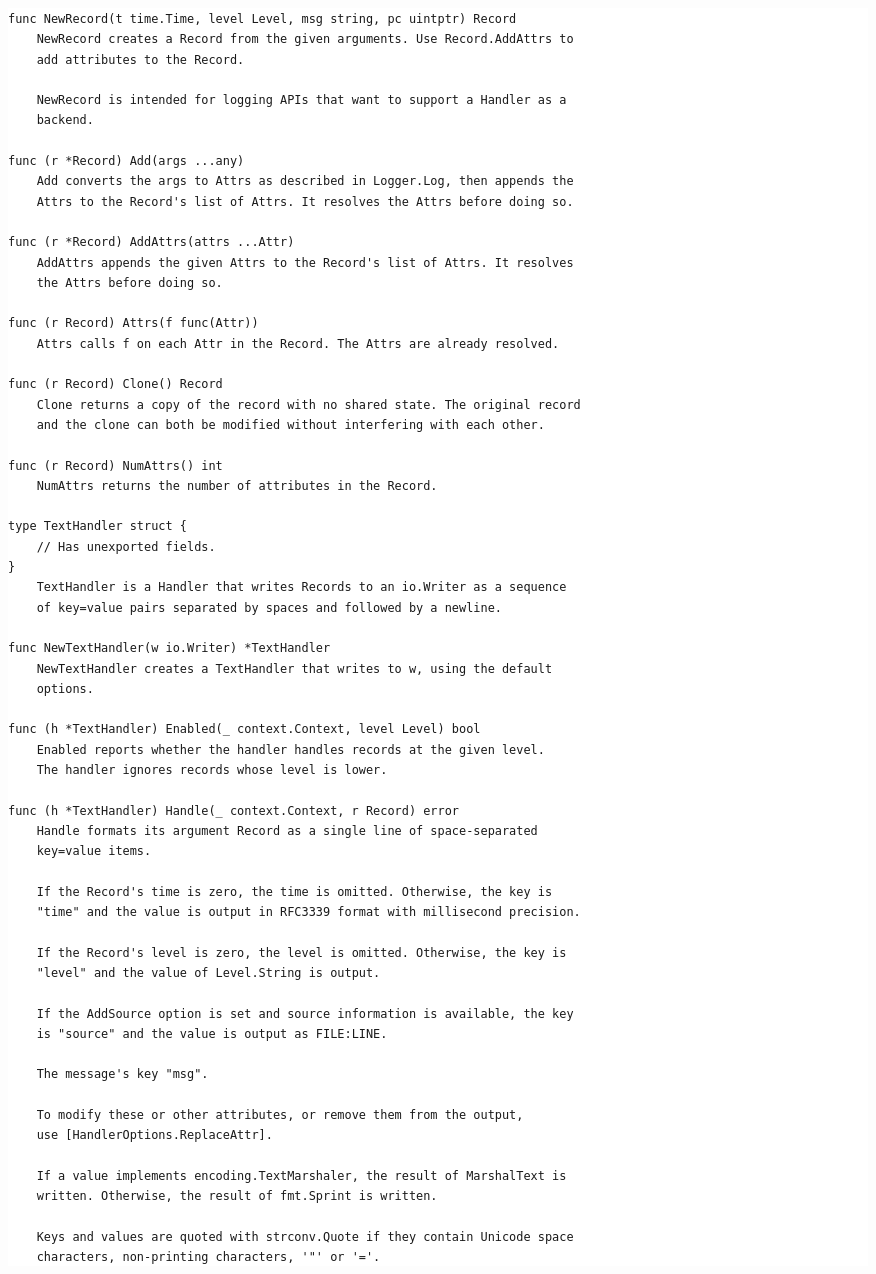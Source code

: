 ```
func NewRecord(t time.Time, level Level, msg string, pc uintptr) Record
    NewRecord creates a Record from the given arguments. Use Record.AddAttrs to
    add attributes to the Record.

    NewRecord is intended for logging APIs that want to support a Handler as a
    backend.

func (r *Record) Add(args ...any)
    Add converts the args to Attrs as described in Logger.Log, then appends the
    Attrs to the Record's list of Attrs. It resolves the Attrs before doing so.

func (r *Record) AddAttrs(attrs ...Attr)
    AddAttrs appends the given Attrs to the Record's list of Attrs. It resolves
    the Attrs before doing so.

func (r Record) Attrs(f func(Attr))
    Attrs calls f on each Attr in the Record. The Attrs are already resolved.

func (r Record) Clone() Record
    Clone returns a copy of the record with no shared state. The original record
    and the clone can both be modified without interfering with each other.

func (r Record) NumAttrs() int
    NumAttrs returns the number of attributes in the Record.

type TextHandler struct {
	// Has unexported fields.
}
    TextHandler is a Handler that writes Records to an io.Writer as a sequence
    of key=value pairs separated by spaces and followed by a newline.

func NewTextHandler(w io.Writer) *TextHandler
    NewTextHandler creates a TextHandler that writes to w, using the default
    options.

func (h *TextHandler) Enabled(_ context.Context, level Level) bool
    Enabled reports whether the handler handles records at the given level.
    The handler ignores records whose level is lower.

func (h *TextHandler) Handle(_ context.Context, r Record) error
    Handle formats its argument Record as a single line of space-separated
    key=value items.

    If the Record's time is zero, the time is omitted. Otherwise, the key is
    "time" and the value is output in RFC3339 format with millisecond precision.

    If the Record's level is zero, the level is omitted. Otherwise, the key is
    "level" and the value of Level.String is output.

    If the AddSource option is set and source information is available, the key
    is "source" and the value is output as FILE:LINE.

    The message's key "msg".

    To modify these or other attributes, or remove them from the output,
    use [HandlerOptions.ReplaceAttr].

    If a value implements encoding.TextMarshaler, the result of MarshalText is
    written. Otherwise, the result of fmt.Sprint is written.

    Keys and values are quoted with strconv.Quote if they contain Unicode space
    characters, non-printing characters, '"' or '='.

```

[zerolog]: https://pkg.go.dev/github.com/rs/zerolog
[Zerolog]: https://pkg.go.dev/github.com/rs/zerolog
[logfmt]: https://pkg.go.dev/github.com/kr/logfmt
[zap]: https://pkg.go.dev/go.uber.org/zap
[logr]: https://pkg.go.dev/github.com/go-logr/logr
[Logr]: https://pkg.go.dev/github.com/go-logr/logr
[hclog]: https://pkg.go.dev/github.com/hashicorp/go-hclog
[glog]: https://pkg.go.dev/github.com/golang/glog